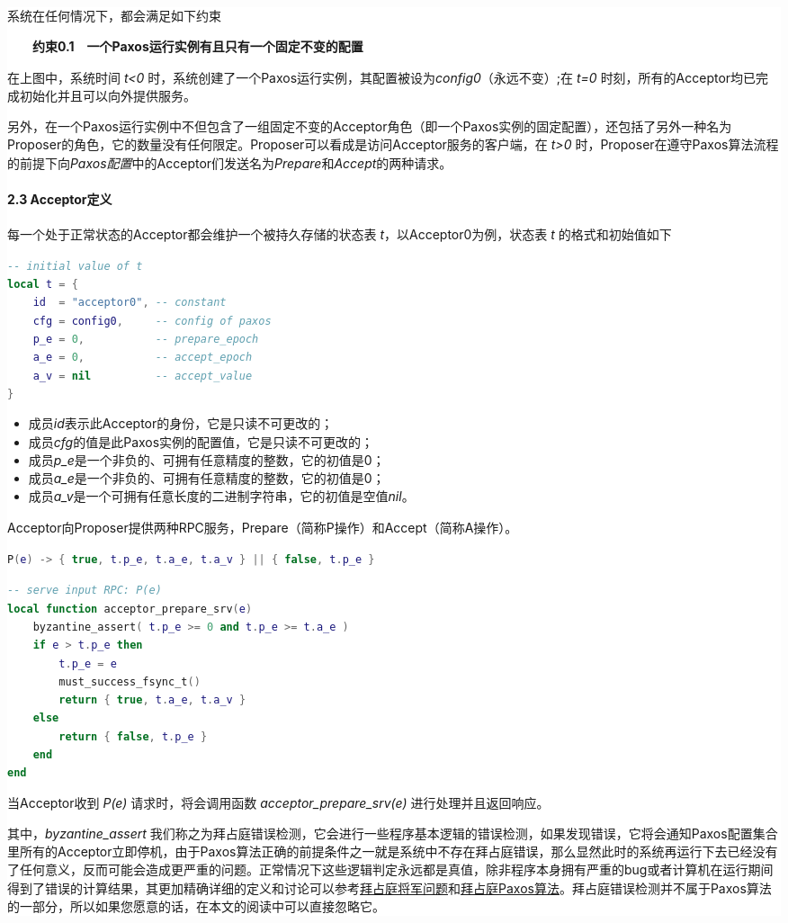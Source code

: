系统在任何情况下，都会满足如下约束

&emsp;&emsp;**约束0.1**&emsp;**一个Paxos运行实例有且只有一个固定不变的配置**

在上图中，系统时间 *t<0* 时，系统创建了一个Paxos运行实例，其配置被设为*config0*（永远不变）;在 *t=0* 时刻，所有的Acceptor均已完成初始化并且可以向外提供服务。

另外，在一个Paxos运行实例中不但包含了一组固定不变的Acceptor角色（即一个Paxos实例的固定配置），还包括了另外一种名为Proposer的角色，它的数量没有任何限定。Proposer可以看成是访问Acceptor服务的客户端，在 *t>0* 时，Proposer在遵守Paxos算法流程的前提下向*Paxos配置*中的Acceptor们发送名为*Prepare*和*Accept*的两种请求。

#### 2.3 Acceptor定义

每一个处于正常状态的Acceptor都会维护一个被持久存储的状态表 *t*，以Acceptor0为例，状态表 *t* 的格式和初始值如下

```lua
-- initial value of t
local t = { 
    id  = "acceptor0", -- constant
    cfg = config0,     -- config of paxos
    p_e = 0,           -- prepare_epoch
    a_e = 0,           -- accept_epoch
    a_v = nil          -- accept_value
}
```

* 成员*id*表示此Acceptor的身份，它是只读不可更改的；
* 成员*cfg*的值是此Paxos实例的配置值，它是只读不可更改的；
* 成员*p_e*是一个非负的、可拥有任意精度的整数，它的初值是0；
* 成员*a_e*是一个非负的、可拥有任意精度的整数，它的初值是0；
* 成员*a_v*是一个可拥有任意长度的二进制字符串，它的初值是空值*nil*。

Acceptor向Proposer提供两种RPC服务，Prepare（简称P操作）和Accept（简称A操作）。

```lua
P(e) -> { true, t.p_e, t.a_e, t.a_v } || { false, t.p_e }
```

```lua
-- serve input RPC: P(e)
local function acceptor_prepare_srv(e)
    byzantine_assert( t.p_e >= 0 and t.p_e >= t.a_e )
    if e > t.p_e then
        t.p_e = e
        must_success_fsync_t()
        return { true, t.a_e, t.a_v }
    else
        return { false, t.p_e }
    end
end
```

当Acceptor收到 _P(e)_ 请求时，将会调用函数 _acceptor\_prepare\_srv(e)_ 进行处理并且返回响应。

其中，*byzantine\_assert* 我们称之为拜占庭错误检测，它会进行一些程序基本逻辑的错误检测，如果发现错误，它将会通知Paxos配置集合里所有的Acceptor立即停机，由于Paxos算法正确的前提条件之一就是系统中不存在拜占庭错误，那么显然此时的系统再运行下去已经没有了任何意义，反而可能会造成更严重的问题。正常情况下这些逻辑判定永远都是真值，除非程序本身拥有严重的bug或者计算机在运行期间得到了错误的计算结果，其更加精确详细的定义和讨论可以参考[拜占庭将军问题](https://zh.wikipedia.org/wiki/%E6%8B%9C%E5%8D%A0%E5%BA%AD%E5%B0%86%E5%86%9B%E9%97%AE%E9%A2%98)和[拜占庭Paxos算法](https://lamport.azurewebsites.net/tla/byzsimple.pdf)。拜占庭错误检测并不属于Paxos算法的一部分，所以如果您愿意的话，在本文的阅读中可以直接忽略它。
